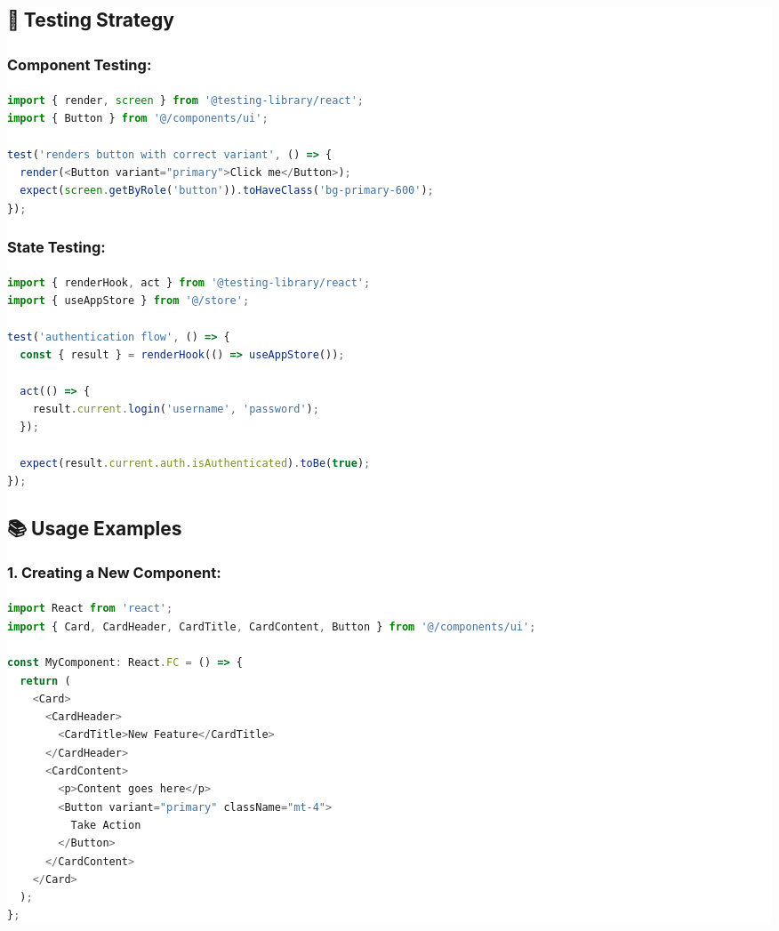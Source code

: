 ## 🧪 Testing Strategy

### Component Testing:
```typescript
import { render, screen } from '@testing-library/react';
import { Button } from '@/components/ui';

test('renders button with correct variant', () => {
  render(<Button variant="primary">Click me</Button>);
  expect(screen.getByRole('button')).toHaveClass('bg-primary-600');
});
```

### State Testing:
```typescript
import { renderHook, act } from '@testing-library/react';
import { useAppStore } from '@/store';

test('authentication flow', () => {
  const { result } = renderHook(() => useAppStore());
  
  act(() => {
    result.current.login('username', 'password');
  });
  
  expect(result.current.auth.isAuthenticated).toBe(true);
});
```

## 📚 Usage Examples

### 1. Creating a New Component:

```typescript
import React from 'react';
import { Card, CardHeader, CardTitle, CardContent, Button } from '@/components/ui';

const MyComponent: React.FC = () => {
  return (
    <Card>
      <CardHeader>
        <CardTitle>New Feature</CardTitle>
      </CardHeader>
      <CardContent>
        <p>Content goes here</p>
        <Button variant="primary" className="mt-4">
          Take Action
        </Button>
      </CardContent>
    </Card>
  );
};
```
